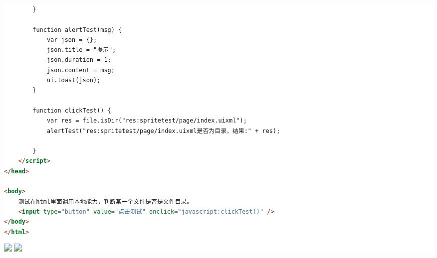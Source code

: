 ```html
        }

        function alertTest(msg) {
            var json = {};
            json.title = "提示";
            json.duration = 1;
            json.content = msg;
            ui.toast(json);
        }

        function clickTest() {
            var res = file.isDir("res:spritetest/page/index.uixml");
            alertTest("res:spritetest/page/index.uixml是否为目录，结果:" + res);

        }
    </script>
</head>

<body>
    测试在html里面调用本地能力，判断某一个文件是否是文件目录。
    <input type="button" value="点击测试" onclick="javascript:clickTest()" />
</body>
</html>
```
<img src="image/webview_1.png" width="250"/>    <img src="image/webview_2.png" width="250"/>

